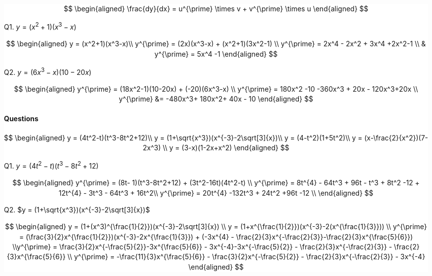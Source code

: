 $$
\begin{aligned}
\frac{dy}{dx} = u^{\prime} \times v + v^{\prime} \times u
\end{aligned}
$$

Q1. $y=(x^2+1)(x^3-x)$

$$
\begin{aligned}
    y = (x^2+1)(x^3-x)\\
    y^{\prime} = (2x)(x^3-x) + (x^2+1)(3x^2-1) \\
    y^{\prime} = 2x^4 - 2x^2 + 3x^4 +2x^2-1 \\
    & y^{\prime} = 5x^4 -1
\end{aligned}
$$

Q2. $y=(6x^3-x)(10-20x)$

$$
\begin{aligned}
    y^{\prime} = (18x^2-1)(10-20x) + (-20)(6x^3-x) \\
    y^{\prime} = 180x^2 -10 -360x^3 + 20x  - 120x^3+20x \\
y^{\prime}  &= -480x^3+ 180x^2+ 40x - 10
\end{aligned}
$$

#### Questions

$$
\begin{aligned}
    y = (4t^2-t)(t^3-8t^2+12)\\
    y = (1+\sqrt{x^3})(x^{-3}-2\sqrt[3]{x})\\
    y = (4-t^2)(1+5t^2)\\
    y = (x-\frac{2}{x^2})(7-2x^3) \\
    y = (3-x)(1-2x+x^2)
\end{aligned}
$$

Q1. $y = (4t^2-t)(t^3-8t^2+12)$

$$
\begin{aligned}
    y^{\prime} = (8t- 1)(t^3-8t^2+12) + (3t^2-16t)(4t^2-t) \\
    y^{\prime} = 8t^{4} - 64t^3 + 96t - t^3 + 8t^2 -12 + 12t^{4} - 3t^3 - 64t^3 + 16t^2\\
    y^{\prime} = 20t^{4} -132t^3 + 24t^2 +96t -12 \\
\end{aligned}
$$

Q2. $y = (1+\sqrt{x^3})(x^{-3}-2\sqrt[3]{x})$

$$
\begin{aligned}
y = (1+(x^3)^{\frac{1}{2}})(x^{-3}-2\sqrt[3]{x}) \\
y = (1+x^{\frac{1}{2}})(x^{-3}-2(x^{\frac{1}{3}})) \\
y^{\prime} = (\frac{3}{2}x^{\frac{1}{2}})(x^{-3}-2x^{\frac{1}{3}}) + (-3x^{4} - \frac{2}{3}x^{-\frac{2}{3}}-\frac{2}{3}x^{\frac{5}{6}}) \\y^{\prime} = \frac{3}{2}x^{-\frac{5}{2}}-3x^{\frac{5}{6}} - 3x^{-4}-3x^{-\frac{5}{2}} - \frac{2}{3}x^{-\frac{2}{3}} - \frac{2}{3}x^{\frac{5}{6}} \\
y^{\prime} = -\frac{11}{3}x^{\frac{5}{6}} - \frac{3}{2}x^{-\frac{5}{2}} - \frac{2}{3}x^{-\frac{2}{3}} - 3x^{-4}
\end{aligned}
$$
